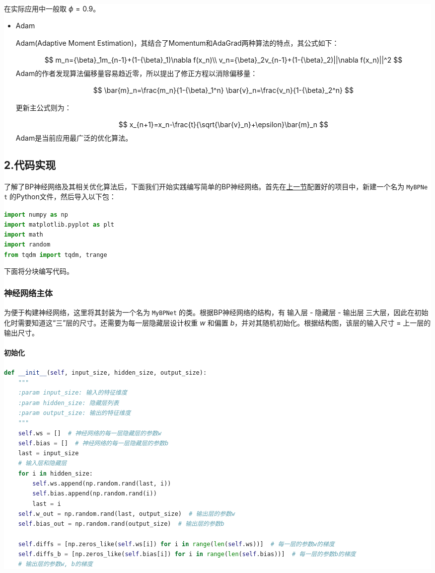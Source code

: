   在实际应用中一般取 $\phi=0.9$。
  
- Adam

  Adam(Adaptive Moment Estimation)，其结合了Momentum和AdaGrad两种算法的特点，其公式如下：

  $$
  m_n={\beta}_1m_{n-1}+(1-{\beta}_1)\nabla f(x_n)\\
  v_n={\beta}_2v_{n-1}+(1-{\beta}_2)||\nabla f(x_n)||^2
  $$
  Adam的作者发现算法偏移量容易趋近零，所以提出了修正方程以消除偏移量：  
  
  $$
  \bar{m}_n=\frac{m_n}{1-{\beta}_1^n} 
  \bar{v}_n=\frac{v_n}{1-{\beta}_2^n}
  $$
  
  更新主公式则为：  
  
  $$
  x_{n+1}=x_n-\frac{t}{\sqrt{\bar{v}_n}+\epsilon}\bar{m}_n
  $$
  Adam是当前应用最广泛的优化算法。

## 2.代码实现

了解了BP神经网络及其相关优化算法后，下面我们开始实践编写简单的BP神经网络。首先在[上一节](https://standardl.github.io/posts/%E6%B7%B1%E5%BA%A6%E5%AD%A6%E4%B9%A0%E5%85%A5%E9%97%A8-0.Pytorch%E7%9A%84%E7%8E%AF%E5%A2%83%E9%85%8D%E7%BD%AE/)配置好的项目中，新建一个名为 `MyBPNet` 的Python文件，然后导入以下包：

```python
import numpy as np
import matplotlib.pyplot as plt
import math
import random
from tqdm import tqdm, trange
```

下面将分块编写代码。

### 神经网络主体

为便于构建神经网络，这里将其封装为一个名为 `MyBPNet` 的类。根据BP神经网络的结构，有 输入层 - 隐藏层 - 输出层 三大层，因此在初始化时需要知道这“三”层的尺寸。还需要为每一层隐藏层设计权重 $w$ 和偏置 $b$​ ，并对其随机初始化。根据结构图，该层的输入尺寸 = 上一层的输出尺寸。

#### 初始化

```python
def __init__(self, input_size, hidden_size, output_size):
    """
    :param input_size: 输入的特征维度
    :param hidden_size: 隐藏层列表
    :param output_size: 输出的特征维度
    """
    self.ws = []  # 神经网络的每一层隐藏层的参数w
    self.bias = []  # 神经网络的每一层隐藏层的参数b
    last = input_size
    # 输入层和隐藏层
    for i in hidden_size:
        self.ws.append(np.random.rand(last, i))
        self.bias.append(np.random.rand(i))
        last = i
    self.w_out = np.random.rand(last, output_size)  # 输出层的参数w
    self.bias_out = np.random.rand(output_size)  # 输出层的参数b
    
    self.diffs = [np.zeros_like(self.ws[i]) for i in range(len(self.ws))]  # 每一层的参数w的梯度
    self.diffs_b = [np.zeros_like(self.bias[i]) for i in range(len(self.bias))]  # 每一层的参数b的梯度
    # 输出层的参数w, b的梯度
```

[^1]: https://baike.baidu.com/item/BP%E7%A5%9E%E7%BB%8F%E7%BD%91%E7%BB%9C/4581827
[^2]: https://blog.csdn.net/qq_39521554/article/details/80007223
[^3]: 深度学习课程课件
[^4]: https://fange12306.github.io/posts/%E6%9C%BA%E5%99%A8%E5%AD%A6%E4%B9%A0%E4%B8%AD%E5%87%A0%E7%A7%8D%E5%B8%B8%E8%A7%81%E7%9A%84%E6%A2%AF%E5%BA%A6%E4%B8%8B%E9%99%8D%E7%AE%97%E6%B3%95/
